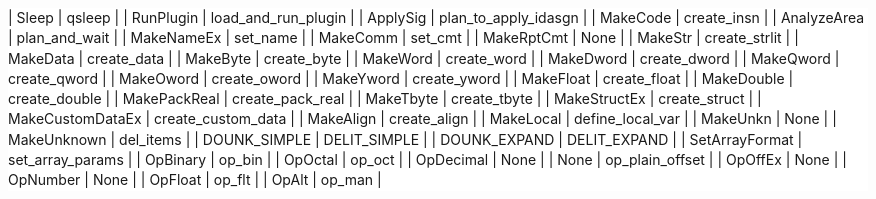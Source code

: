| Sleep           | qsleep           |
| RunPlugin           | load_and_run_plugin           |
| ApplySig           | plan_to_apply_idasgn           |
| MakeCode           | create_insn           |
| AnalyzeArea           | plan_and_wait           |
| MakeNameEx           | set_name           |
| MakeComm           | set_cmt           |
| MakeRptCmt           | None           |
| MakeStr           | create_strlit           |
| MakeData           | create_data           |
| MakeByte           | create_byte           |
| MakeWord           | create_word           |
| MakeDword           | create_dword           |
| MakeQword           | create_qword           |
| MakeOword           | create_oword           |
| MakeYword           | create_yword           |
| MakeFloat           | create_float           |
| MakeDouble           | create_double           |
| MakePackReal           | create_pack_real           |
| MakeTbyte           | create_tbyte           |
| MakeStructEx           | create_struct           |
| MakeCustomDataEx           | create_custom_data           |
| MakeAlign           | create_align           |
| MakeLocal           | define_local_var           |
| MakeUnkn           | None           |
| MakeUnknown           | del_items           |
| DOUNK_SIMPLE           | DELIT_SIMPLE           |
| DOUNK_EXPAND           | DELIT_EXPAND           |
| SetArrayFormat           | set_array_params           |
| OpBinary           | op_bin           |
| OpOctal           | op_oct           |
| OpDecimal           | None           |
| None           | op_plain_offset           |
| OpOffEx           | None           |
| OpNumber           | None           |
| OpFloat           | op_flt           |
| OpAlt           | op_man           |